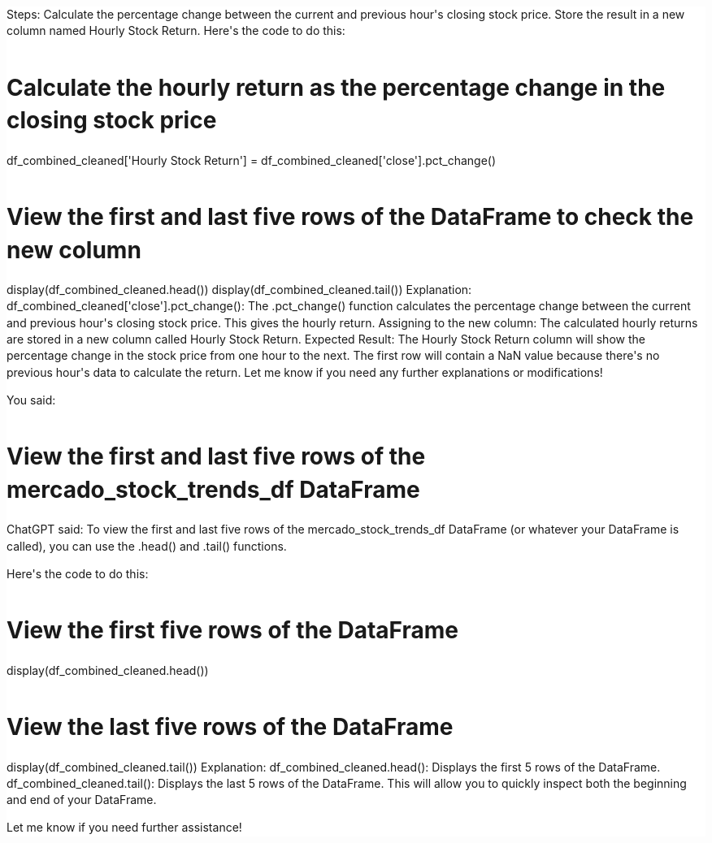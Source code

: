 Steps:
Calculate the percentage change between the current and previous hour's closing stock price.
Store the result in a new column named Hourly Stock Return.
Here's the code to do this:

# Calculate the hourly return as the percentage change in the closing stock price
df_combined_cleaned['Hourly Stock Return'] = df_combined_cleaned['close'].pct_change()

# View the first and last five rows of the DataFrame to check the new column
display(df_combined_cleaned.head())
display(df_combined_cleaned.tail())
Explanation:
df_combined_cleaned['close'].pct_change():
The .pct_change() function calculates the percentage change between the current and previous hour's closing stock price. This gives the hourly return.
Assigning to the new column:
The calculated hourly returns are stored in a new column called Hourly Stock Return.
Expected Result:
The Hourly Stock Return column will show the percentage change in the stock price from one hour to the next.
The first row will contain a NaN value because there's no previous hour's data to calculate the return.
Let me know if you need any further explanations or modifications!


You said:
# View the first and last five rows of the mercado_stock_trends_df DataFrame
ChatGPT said:
To view the first and last five rows of the mercado_stock_trends_df DataFrame (or whatever your DataFrame is called), you can use the .head() and .tail() functions.

Here's the code to do this:

# View the first five rows of the DataFrame
display(df_combined_cleaned.head())

# View the last five rows of the DataFrame
display(df_combined_cleaned.tail())
Explanation:
df_combined_cleaned.head(): Displays the first 5 rows of the DataFrame.
df_combined_cleaned.tail(): Displays the last 5 rows of the DataFrame.
This will allow you to quickly inspect both the beginning and end of your DataFrame.

Let me know if you need further assistance!
